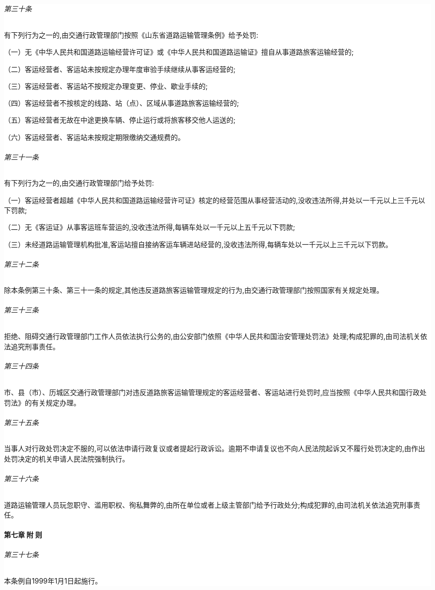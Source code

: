 ###### 第三十条

有下列行为之一的,由交通行政管理部门按照《山东省道路运输管理条例》给予处罚:

（一）无《中华人民共和国道路运输经营许可证》或《中华人民共和国道路运输证》擅自从事道路旅客运输经营的;

（二）客运经营者、客运站未按规定办理年度审验手续继续从事客运经营的;

（三）客运经营者、客运站不按规定办理变更、停业、歇业手续的;

（四）客运经营者不按核定的线路、站（点）、区域从事道路旅客运输经营的;

（五）客运经营者无故在中途更换车辆、停止运行或将旅客移交他人运送的;

（六）客运经营者、客运站未按规定期限缴纳交通规费的。

###### 第三十一条

有下列行为之一的,由交通行政管理部门给予处罚:

（一）客运经营者超越《中华人民共和国道路运输经营许可证》核定的经营范围从事经营活动的,没收违法所得,并处以一千元以上三千元以下罚款;

（二）无《客运证》从事客运班车营运的,没收违法所得,每辆车处以一千元以上五千元以下罚款;

（三）未经道路运输管理机构批准,客运站擅自接纳客运车辆进站经营的,没收违法所得,每辆车处以一千元以上三千元以下罚款。

###### 第三十二条

除本条例第三十条、第三十一条的规定,其他违反道路旅客运输管理规定的行为,由交通行政管理部门按照国家有关规定处理。

###### 第三十三条

拒绝、阻碍交通行政管理部门工作人员依法执行公务的,由公安部门依照《中华人民共和国治安管理处罚法》处理;构成犯罪的,由司法机关依法追究刑事责任。

###### 第三十四条

市、县（市）、历城区交通行政管理部门对违反道路旅客运输管理规定的客运经营者、客运站进行处罚时,应当按照《中华人民共和国行政处罚法》的有关规定办理。

###### 第三十五条

当事人对行政处罚决定不服的,可以依法申请行政复议或者提起行政诉讼。逾期不申请复议也不向人民法院起诉又不履行处罚决定的,由作出处罚决定的机关申请人民法院强制执行。

###### 第三十六条

道路运输管理人员玩忽职守、滥用职权、徇私舞弊的,由所在单位或者上级主管部门给予行政处分;构成犯罪的,由司法机关依法追究刑事责任。

#### 第七章 附 则

###### 第三十七条

本条例自1999年1月1日起施行。
